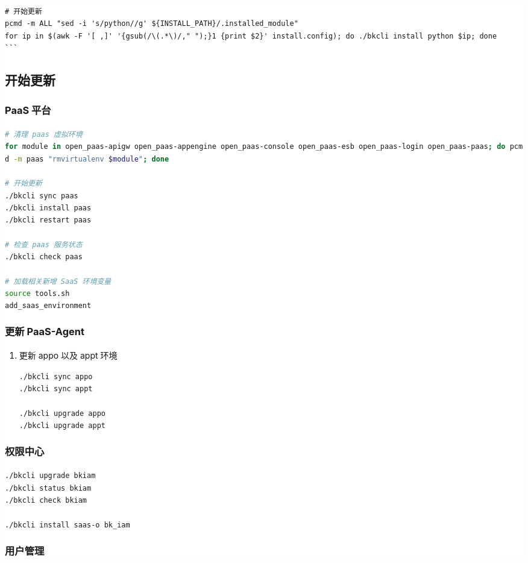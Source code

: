     # 开始更新
    pcmd -m ALL "sed -i 's/python//g' ${INSTALL_PATH}/.installed_module"
    for ip in $(awk -F '[ ,]' '{gsub(/\(.*\)/," ");}1 {print $2}' install.config); do ./bkcli install python $ip; done
    ```

## 开始更新

### PaaS 平台

```bash
# 清理 paas 虚拟环境
for module in open_paas-apigw open_paas-appengine open_paas-console open_paas-esb open_paas-login open_paas-paas; do pcmd -m paas "rmvirtualenv $module"; done

# 开始更新
./bkcli sync paas
./bkcli install paas
./bkcli restart paas

# 检查 paas 服务状态
./bkcli check paas

# 加载相关新增 SaaS 环境变量
source tools.sh
add_saas_environment
```

### 更新 PaaS-Agent

1. 更新 appo 以及 appt 环境

    ```bash
    ./bkcli sync appo
    ./bkcli sync appt

    ./bkcli upgrade appo
    ./bkcli upgrade appt
    ```

### 权限中心

```bash
./bkcli upgrade bkiam
./bkcli status bkiam
./bkcli check bkiam

./bkcli install saas-o bk_iam
```

### 用户管理
